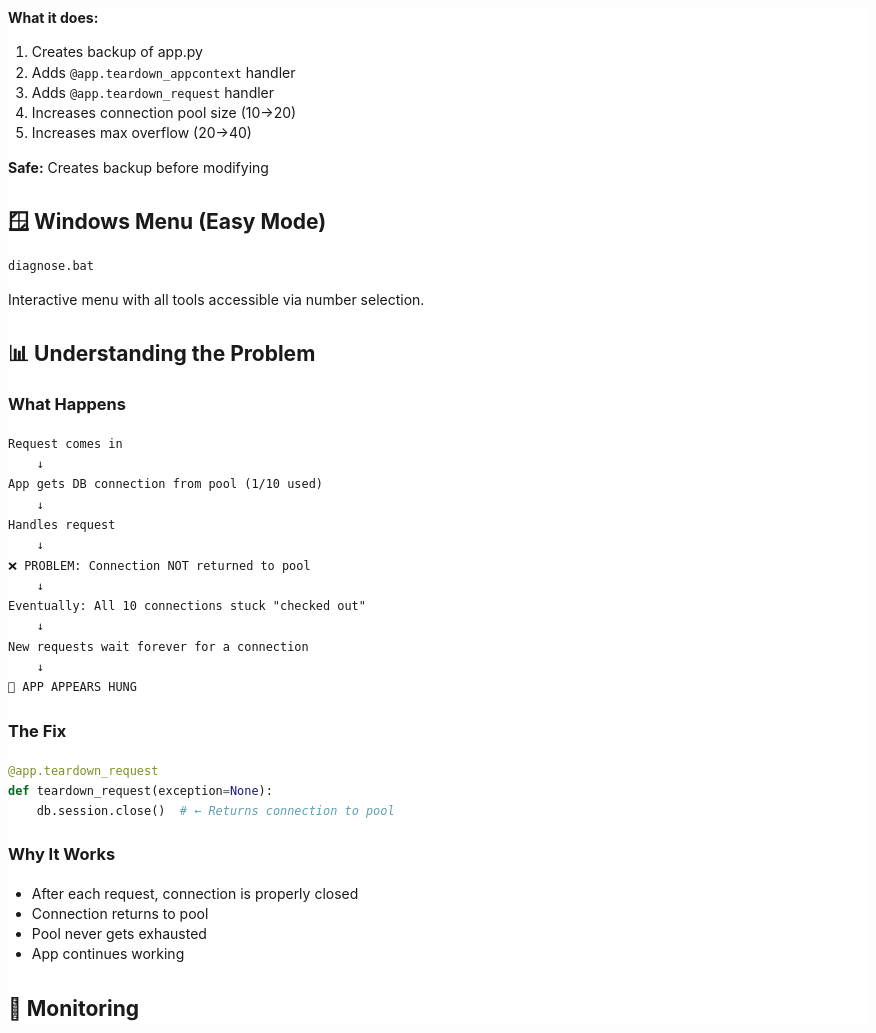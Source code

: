 **What it does:**
1. Creates backup of app.py
2. Adds `@app.teardown_appcontext` handler
3. Adds `@app.teardown_request` handler
4. Increases connection pool size (10→20)
5. Increases max overflow (20→40)

**Safe:** Creates backup before modifying

## 🪟 Windows Menu (Easy Mode)

```cmd
diagnose.bat
```

Interactive menu with all tools accessible via number selection.

## 📊 Understanding the Problem

### What Happens

```
Request comes in
    ↓
App gets DB connection from pool (1/10 used)
    ↓
Handles request
    ↓
❌ PROBLEM: Connection NOT returned to pool
    ↓
Eventually: All 10 connections stuck "checked out"
    ↓
New requests wait forever for a connection
    ↓
🔴 APP APPEARS HUNG
```

### The Fix

```python
@app.teardown_request
def teardown_request(exception=None):
    db.session.close()  # ← Returns connection to pool
```

### Why It Works

- After each request, connection is properly closed
- Connection returns to pool
- Pool never gets exhausted
- App continues working

## 🎯 Monitoring
